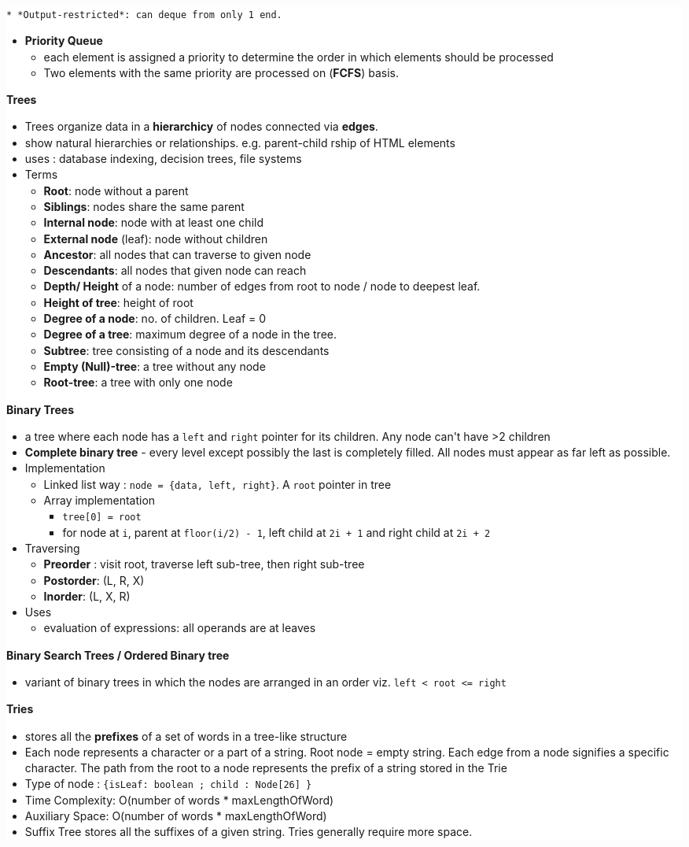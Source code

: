 	* *Output-restricted*: can deque from only 1 end.
* **Priority Queue**
	* each element is assigned a priority to determine the order in which elements should be processed
	* Two elements with the same priority are processed on (**FCFS**) basis.

**Trees**
* Trees organize data in a **hierarchicy** of nodes connected via **edges**.
* show natural hierarchies or relationships. e.g. parent-child rship of HTML elements 
* uses : database indexing, decision trees, file systems
* Terms
	* **Root**: node without a parent
	- **Siblings**: nodes share the same parent
	- **Internal node**: node with at least one child
	- **External node** (leaf): node without children
	- **Ancestor**: all nodes that can traverse to given node
	- **Descendants**: all nodes that given node can reach
	- **Depth/ Height** of a node: number of edges from root to node / node to deepest leaf.
	- **Height of tree**: height of root
	- **Degree of a node**: no. of children. Leaf = 0
	- **Degree of a tree**: maximum degree of a node in the tree.
	- **Subtree**: tree consisting of a node and its descendants
	- **Empty (Null)-tree**: a tree without any node
	- **Root-tree**: a tree with only one node

**Binary Trees**
* a tree where each node has a `left` and `right` pointer for its children. Any node can't have >2 children
* **Complete binary tree** - every level except possibly the last is completely filled. All nodes must appear as far left as possible.
* Implementation
	* Linked list way : `node = {data, left, right}`. A `root` pointer in tree
	* Array implementation
		* `tree[0] = root`
		* for node at `i`, parent at `floor(i/2) - 1`, left child at `2i + 1` and right child at `2i + 2`
* Traversing 
	* **Preorder** : visit root, traverse left sub-tree, then right sub-tree
	* **Postorder**: (L, R, X)
	* **Inorder**: (L, X, R)
* Uses
	* evaluation of expressions: all operands are at leaves

**Binary Search Trees / Ordered Binary tree**
* variant of binary trees in which the nodes are arranged in an order viz. `left < root <= right`

**Tries**
* stores all the **prefixes** of a set of words in a tree-like structure
* Each node represents a character or a part of a string. Root node = empty string. Each edge from a node signifies a specific character. The path from the root to a node represents the prefix of a string stored in the Trie
* Type of node : `{isLeaf: boolean ; child : Node[26] }`
* Time Complexity: O(number of words * maxLengthOfWord)
* Auxiliary Space: O(number of words * maxLengthOfWord)
* Suffix Tree stores all the suffixes of a given string. Tries generally require more space.
